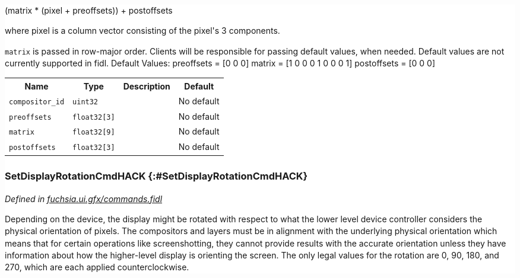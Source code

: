  (matrix * (pixel + preoffsets)) + postoffsets

 where pixel is a column vector consisting of the pixel's 3 components.

 `matrix` is passed in row-major order. Clients will be responsible
 for passing default values, when needed.
 Default values are not currently supported in fidl.
 Default Values:
   preoffsets = [0 0 0]
   matrix = [1 0 0 0 1 0 0 0 1]
   postoffsets = [0 0 0]


<table>
    <tr><th>Name</th><th>Type</th><th>Description</th><th>Default</th></tr><tr>
            <td><code>compositor_id</code></td>
            <td>
                <code>uint32</code>
            </td>
            <td></td>
            <td>No default</td>
        </tr><tr>
            <td><code>preoffsets</code></td>
            <td>
                <code>float32[3]</code>
            </td>
            <td></td>
            <td>No default</td>
        </tr><tr>
            <td><code>matrix</code></td>
            <td>
                <code>float32[9]</code>
            </td>
            <td></td>
            <td>No default</td>
        </tr><tr>
            <td><code>postoffsets</code></td>
            <td>
                <code>float32[3]</code>
            </td>
            <td></td>
            <td>No default</td>
        </tr>
</table>

### SetDisplayRotationCmdHACK {:#SetDisplayRotationCmdHACK}
*Defined in [fuchsia.ui.gfx/commands.fidl](https://fuchsia.googlesource.com/fuchsia/+/master/sdk/fidl/fuchsia.ui.gfx/commands.fidl#824)*



 Depending on the device, the display might be rotated
 with respect to what the lower level device controller
 considers the physical orientation of pixels. The
 compositors and layers must be in alignment with the
 underlying physical orientation which means that for
 certain operations like screenshotting, they cannot
 provide results with the accurate orientation unless
 they have information about how the higher-level display
 is orienting the screen. The only legal values for the
 rotation are 0, 90, 180, and 270, which are each
  applied counterclockwise.

